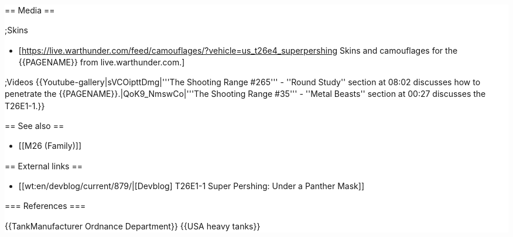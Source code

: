 == Media ==


;Skins

* [https://live.warthunder.com/feed/camouflages/?vehicle=us_t26e4_superpershing Skins and camouflages for the {{PAGENAME}} from live.warthunder.com.]

;Videos
{{Youtube-gallery|sVCOipttDmg|'''The Shooting Range #265''' - ''Round Study'' section at 08:02 discusses how to penetrate the {{PAGENAME}}.|QoK9_NmswCo|'''The Shooting Range #35''' - ''Metal Beasts'' section at 00:27 discusses the T26E1-1.}}

== See also ==


* [[M26 (Family)]]

== External links ==


* [[wt:en/devblog/current/879/|[Devblog] T26E1-1 Super Pershing: Under a Panther Mask]]

=== References ===
<references />

{{TankManufacturer Ordnance Department}}
{{USA heavy tanks}}